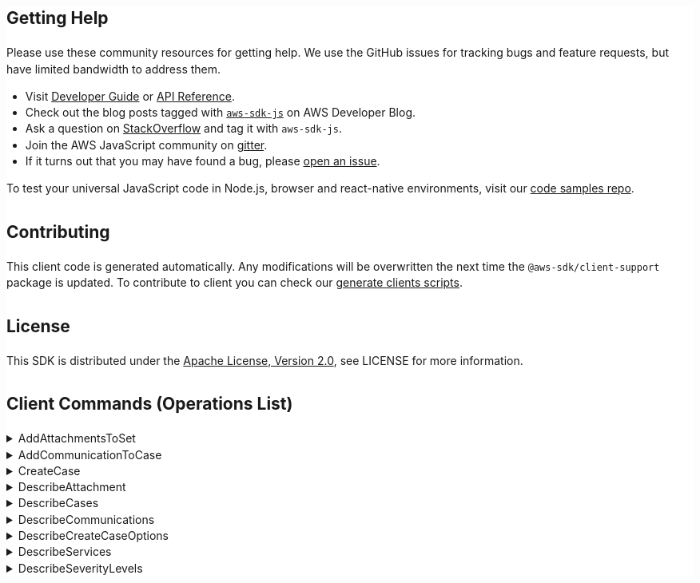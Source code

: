 ## Getting Help

Please use these community resources for getting help.
We use the GitHub issues for tracking bugs and feature requests, but have limited bandwidth to address them.

- Visit [Developer Guide](https://docs.aws.amazon.com/sdk-for-javascript/v3/developer-guide/welcome.html)
  or [API Reference](https://docs.aws.amazon.com/AWSJavaScriptSDK/v3/latest/index.html).
- Check out the blog posts tagged with [`aws-sdk-js`](https://aws.amazon.com/blogs/developer/tag/aws-sdk-js/)
  on AWS Developer Blog.
- Ask a question on [StackOverflow](https://stackoverflow.com/questions/tagged/aws-sdk-js) and tag it with `aws-sdk-js`.
- Join the AWS JavaScript community on [gitter](https://gitter.im/aws/aws-sdk-js-v3).
- If it turns out that you may have found a bug, please [open an issue](https://github.com/aws/aws-sdk-js-v3/issues/new/choose).

To test your universal JavaScript code in Node.js, browser and react-native environments,
visit our [code samples repo](https://github.com/aws-samples/aws-sdk-js-tests).

## Contributing

This client code is generated automatically. Any modifications will be overwritten the next time the `@aws-sdk/client-support` package is updated.
To contribute to client you can check our [generate clients scripts](https://github.com/aws/aws-sdk-js-v3/tree/main/scripts/generate-clients).

## License

This SDK is distributed under the
[Apache License, Version 2.0](http://www.apache.org/licenses/LICENSE-2.0),
see LICENSE for more information.

## Client Commands (Operations List)

<details><summary>
AddAttachmentsToSet
</summary></details>
<details><summary>
AddCommunicationToCase
</summary></details>
<details><summary>
CreateCase
</summary></details>
<details><summary>
DescribeAttachment
</summary></details>
<details><summary>
DescribeCases
</summary></details>
<details><summary>
DescribeCommunications
</summary></details>
<details><summary>
DescribeCreateCaseOptions
</summary></details>
<details><summary>
DescribeServices
</summary></details>
<details><summary>
DescribeSeverityLevels
</summary></details>
